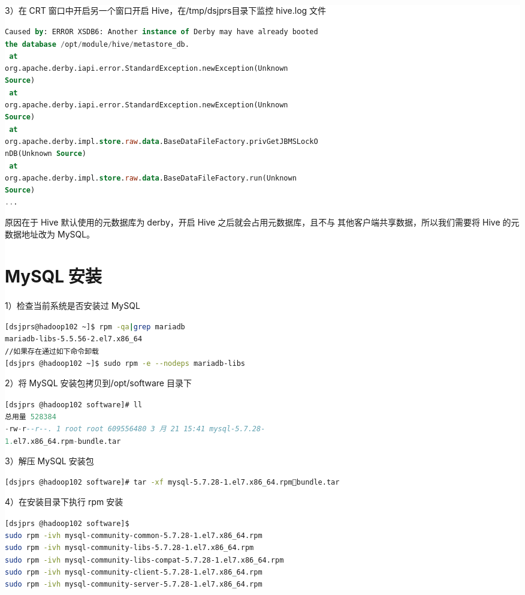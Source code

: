 3）在 CRT 窗口中开启另一个窗口开启 Hive，在/tmp/dsjprs目录下监控 hive.log 文件

```sql
Caused by: ERROR XSDB6: Another instance of Derby may have already booted 
the database /opt/module/hive/metastore_db.
 at 
org.apache.derby.iapi.error.StandardException.newException(Unknown 
Source)
 at 
org.apache.derby.iapi.error.StandardException.newException(Unknown 
Source)
 at 
org.apache.derby.impl.store.raw.data.BaseDataFileFactory.privGetJBMSLockO
nDB(Unknown Source)
 at 
org.apache.derby.impl.store.raw.data.BaseDataFileFactory.run(Unknown 
Source)
...
```

原因在于 Hive 默认使用的元数据库为 derby，开启 Hive 之后就会占用元数据库，且不与 其他客户端共享数据，所以我们需要将 Hive 的元数据地址改为 MySQL。



# MySQL 安装

1）检查当前系统是否安装过 MySQL

```sh
[dsjprs@hadoop102 ~]$ rpm -qa|grep mariadb 
mariadb-libs-5.5.56-2.el7.x86_64 
//如果存在通过如下命令卸载
[dsjprs @hadoop102 ~]$ sudo rpm -e --nodeps mariadb-libs
```

2）将 MySQL 安装包拷贝到/opt/software 目录下

```sql
[dsjprs @hadoop102 software]# ll
总用量 528384
-rw-r--r--. 1 root root 609556480 3 月 21 15:41 mysql-5.7.28-
1.el7.x86_64.rpm-bundle.tar
```

3）解压 MySQL 安装包

```sh
[dsjprs @hadoop102 software]# tar -xf mysql-5.7.28-1.el7.x86_64.rpmbundle.tar
```

4）在安装目录下执行 rpm 安装

```sh
[dsjprs @hadoop102 software]$ 
sudo rpm -ivh mysql-community-common-5.7.28-1.el7.x86_64.rpm
sudo rpm -ivh mysql-community-libs-5.7.28-1.el7.x86_64.rpm
sudo rpm -ivh mysql-community-libs-compat-5.7.28-1.el7.x86_64.rpm
sudo rpm -ivh mysql-community-client-5.7.28-1.el7.x86_64.rpm
sudo rpm -ivh mysql-community-server-5.7.28-1.el7.x86_64.rpm
```
